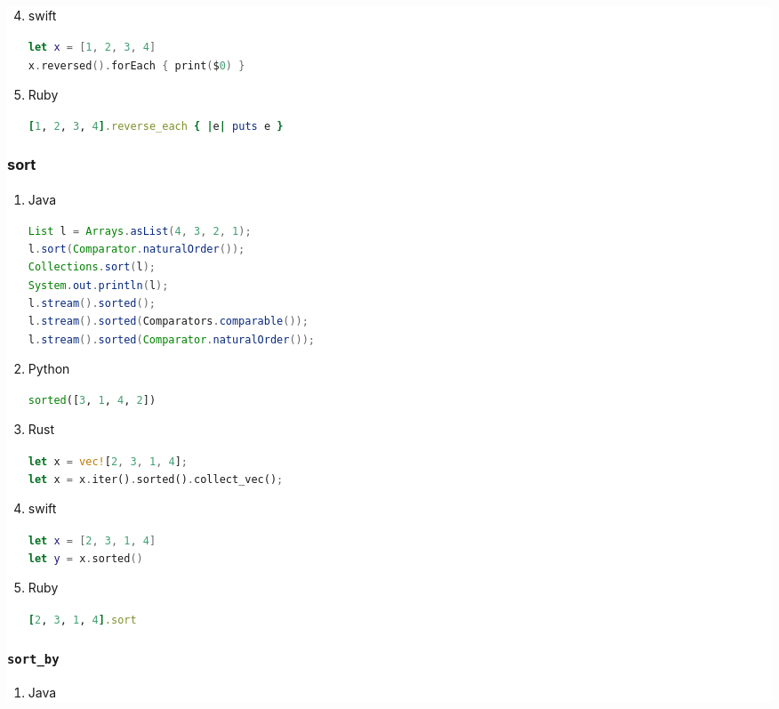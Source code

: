 4.  swift

    ``` swift
    let x = [1, 2, 3, 4]
    x.reversed().forEach { print($0) }
    ```

5.  Ruby

    ``` ruby
    [1, 2, 3, 4].reverse_each { |e| puts e }
    ```

### sort

1.  Java

    ``` java
    List l = Arrays.asList(4, 3, 2, 1);
    l.sort(Comparator.naturalOrder());
    Collections.sort(l);
    System.out.println(l);
    l.stream().sorted();
    l.stream().sorted(Comparators.comparable());
    l.stream().sorted(Comparator.naturalOrder());
    ```

2.  Python

    ``` python
    sorted([3, 1, 4, 2])
    ```

3.  Rust

    ``` rust
    let x = vec![2, 3, 1, 4];
    let x = x.iter().sorted().collect_vec();
    ```

4.  swift

    ``` swift
    let x = [2, 3, 1, 4]
    let y = x.sorted()
    ```

5.  Ruby

    ``` ruby
    [2, 3, 1, 4].sort
    ```

### `sort_by`

1.  Java
